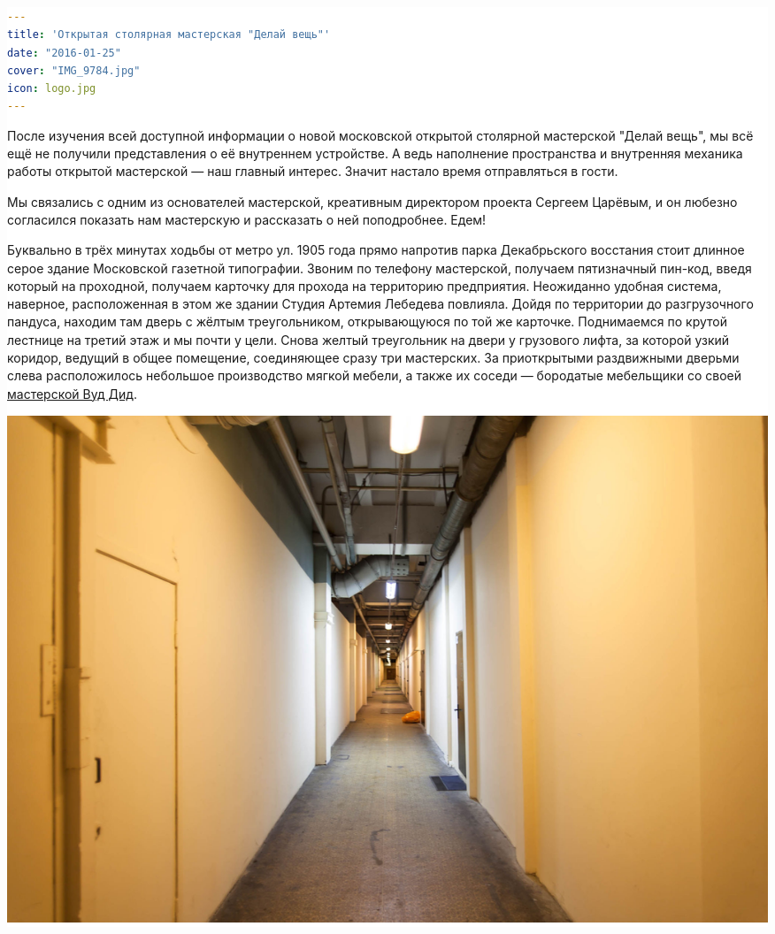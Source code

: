 ```yaml
---
title: 'Открытая столярная мастерская "Делай вещь"'
date: "2016-01-25"
cover: "IMG_9784.jpg"
icon: logo.jpg
---
```


После изучения всей доступной информации о новой московской открытой столярной мастерской "Делай вещь", мы всё ещё не получили представления о её внутреннем устройстве. А ведь наполнение пространства и внутренняя механика работы открытой мастерской — наш главный интерес. Значит настало время отправляться в гости.

Мы связались с одним из основателей мастерской, креативным директором проекта Сергеем Царёвым, и он любезно согласился показать нам мастерскую и рассказать о ней поподробнее. Едем!

Буквально в трёх минутах ходьбы от метро ул. 1905 года прямо напротив парка Декабрьского восстания стоит длинное серое здание Московской газетной типографии. Звоним по телефону мастерской, получаем пятизначный пин-код, введя который на проходной, получаем карточку для прохода на территорию предприятия. Неожиданно удобная система, наверное, расположенная в этом же здании Студия Артемия Лебедева повлияла. Дойдя по территории до разгрузочного пандуса, находим там дверь с жёлтым треугольником, открывающуюся по той же карточке. Поднимаемся по крутой лестнице на третий этаж и мы почти у цели. Снова желтый треугольник на двери у грузового лифта, за которой узкий коридор, ведущий в общее помещение, соединяющее сразу три мастерских. За приоткрытыми раздвижными дверьми слева расположилось небольшое производство мягкой мебели, а также их соседи — бородатые мебельщики со своей [мастерской Вуд Дид](http://wooddeed.ru/).

![](./images/IMG_9758.jpg)